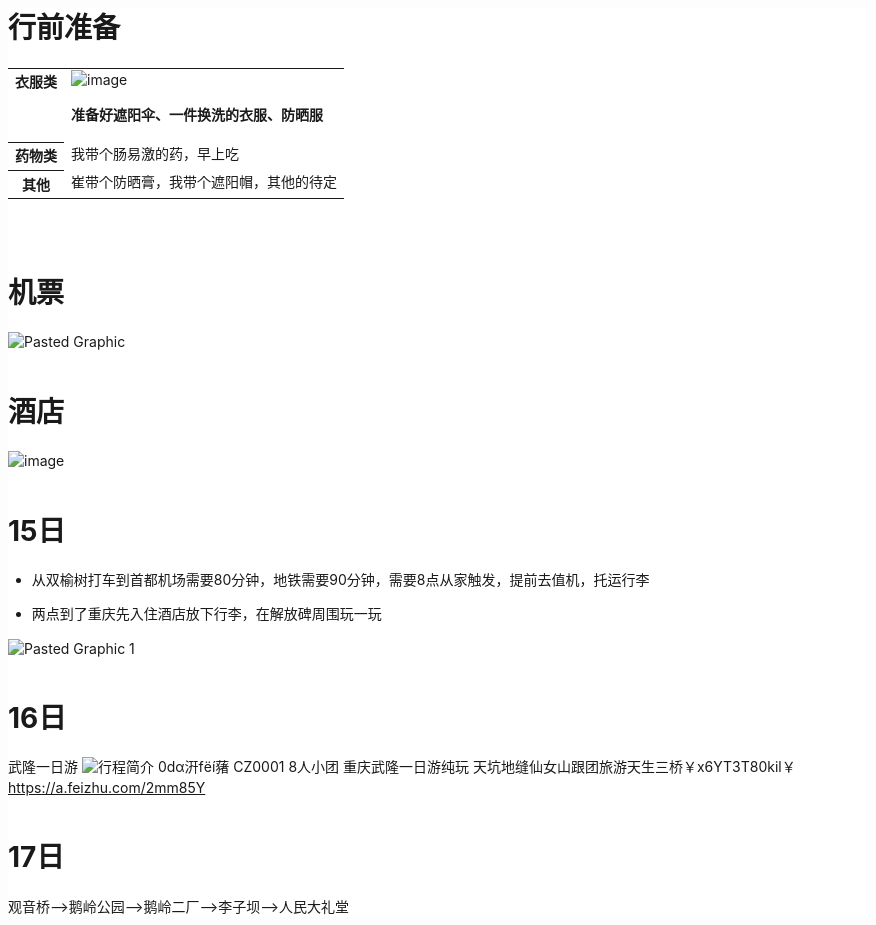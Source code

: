 # 行前准备
<table>
  <tr>
    <th>衣服类</th>
    <td><img width="585" alt="image" src="https://github.com/user-attachments/assets/8f4e031e-4909-4d81-9f5e-8ad75191e942">

**准备好遮阳伞、一件换洗的衣服、防晒服**
</td>
  </tr>
  <tr>
    <th>药物类</th>
    <td>我带个肠易激的药，早上吃</td>
  </tr>
  <tr>
    <th>其他</th>
    <td>崔带个防晒膏，我带个遮阳帽，其他的待定</td>
  </tr>
</table>
  
<br>

# 机票
<img width="952" alt="Pasted Graphic" src="https://github.com/user-attachments/assets/c69c4ef1-21c8-44b0-9233-adc0635e2060">


# 酒店
<img width="894" alt="image" src="https://github.com/user-attachments/assets/601f6dc7-7f71-4611-9ad3-5d3e3ba95b42">

<br>

# **15日**
- 从双榆树打车到首都机场需要80分钟，地铁需要90分钟，需要8点从家触发，提前去值机，托运行李

- 两点到了重庆先入住酒店放下行李，在解放碑周围玩一玩
<img width="559" alt="Pasted Graphic 1" src="https://github.com/user-attachments/assets/da0fc808-3dde-4624-abd8-a811ad9bc290">


# **16日**
武隆一日游
<img width="760" alt="行程简介" src="https://github.com/user-attachments/assets/7c21c9ee-83e2-4931-81b7-431dbd67101c">
0dα汧fёí蕏 CZ0001 8人小团 重庆武隆一日游纯玩 天坑地缝仙女山跟团旅游天生三桥￥x6YT3T80kil￥ https://a.feizhu.com/2mm85Y

# **17日**
观音桥——>鹅岭公园——>鹅岭二厂——>李子坝——>人民大礼堂
